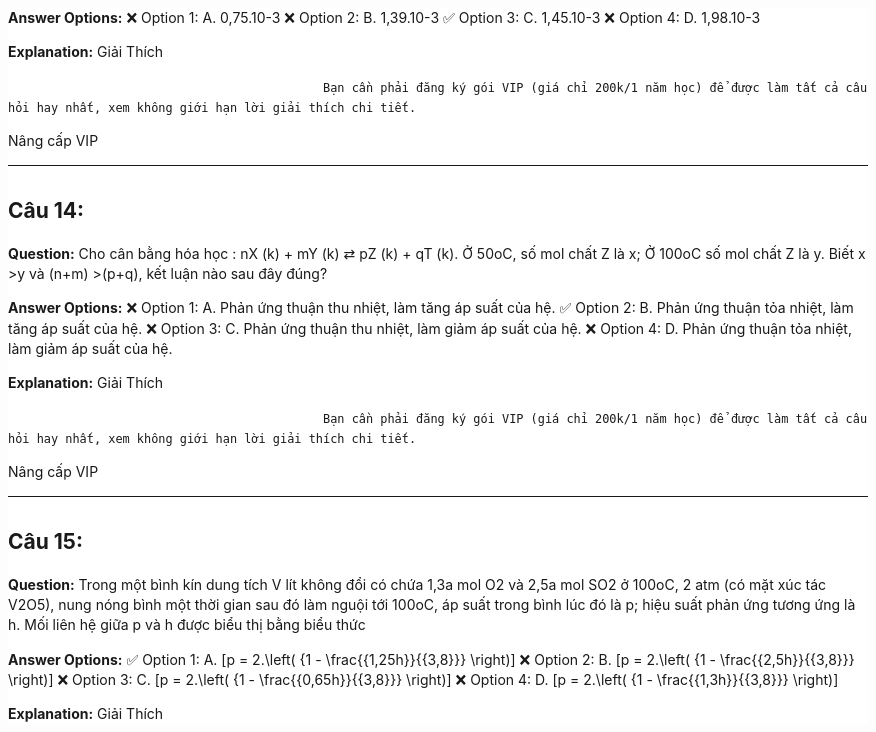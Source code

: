 **Answer Options:**
❌ Option 1: A. 0,75.10-3
❌ Option 2: B. 1,39.10-3
✅ Option 3: C. 1,45.10-3
❌ Option 4: D. 1,98.10-3

**Explanation:** Giải Thích




                                                Bạn cần phải đăng ký gói VIP (giá chỉ 200k/1 năm học) để được làm tất cả câu hỏi hay nhất, xem không giới hạn lời giải thích chi tiết.
                                            

Nâng cấp VIP

---

## Câu 14:

**Question:** Cho cân bằng hóa học : nX (k) + mY (k) ⇄ pZ (k) + qT (k). Ở 50oC, số mol chất Z là x; Ở 100oC số mol chất Z là y. Biết x >y và (n+m) >(p+q), kết luận nào sau đây đúng?

**Answer Options:**
❌ Option 1: A. Phản ứng thuận thu nhiệt, làm tăng áp suất của hệ.
✅ Option 2: B. Phản ứng thuận tỏa nhiệt, làm tăng áp suất của hệ.
❌ Option 3: C. Phản ứng thuận thu nhiệt, làm giảm áp suất của hệ.
❌ Option 4: D. Phản ứng thuận tỏa nhiệt, làm giảm áp suất của hệ.

**Explanation:** Giải Thích




                                                Bạn cần phải đăng ký gói VIP (giá chỉ 200k/1 năm học) để được làm tất cả câu hỏi hay nhất, xem không giới hạn lời giải thích chi tiết.
                                            

Nâng cấp VIP

---

## Câu 15:

**Question:** Trong một bình kín dung tích V lít không đổi có chứa 1,3a mol O2 và 2,5a mol SO2 ở 100oC, 2 atm (có mặt xúc tác V2O5), nung nóng bình một thời gian sau đó làm nguội tới 100oC, áp suất trong bình lúc đó là p; hiệu suất phản ứng tương ứng là h. Mối liên hệ giữa p và h được biểu thị bằng biểu thức

**Answer Options:**
✅ Option 1: A. \[p = 2.\left( {1 - \frac{{1,25h}}{{3,8}}} \right)\]
❌ Option 2: B. \[p = 2.\left( {1 - \frac{{2,5h}}{{3,8}}} \right)\]
❌ Option 3: C. \[p = 2.\left( {1 - \frac{{0,65h}}{{3,8}}} \right)\]
❌ Option 4: D. \[p = 2.\left( {1 - \frac{{1,3h}}{{3,8}}} \right)\]

**Explanation:** Giải Thích



